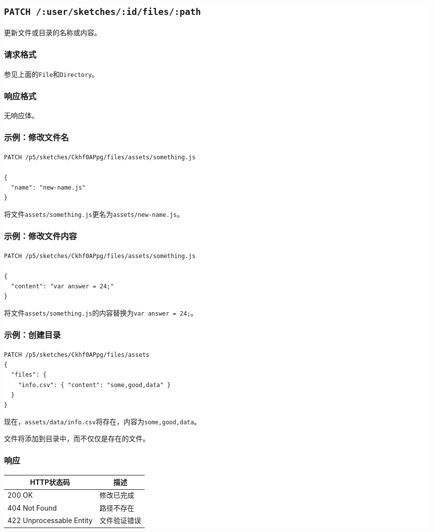 
## `PATCH /:user/sketches/:id/files/:path`

更新文件或目录的名称或内容。

### 请求格式
参见上面的`File`和`Directory`。

### 响应格式
无响应体。

### 示例：修改文件名

    PATCH /p5/sketches/Ckhf0APpg/files/assets/something.js
    
    {
      "name": "new-name.js"
    }

将文件`assets/something.js`更名为`assets/new-name.js`。

### 示例：修改文件内容

    PATCH /p5/sketches/Ckhf0APpg/files/assets/something.js
    
    {
      "content": "var answer = 24;"
    }

将文件`assets/something.js`的内容替换为`var answer = 24;`。

### 示例：创建目录

    PATCH /p5/sketches/Ckhf0APpg/files/assets
    {
      "files": {
        "info.csv": { "content": "some,good,data" }
      }
    }

现在，`assets/data/info.csv`将存在，内容为`some,good,data`。

文件将添加到目录中，而不仅仅是存在的文件。

### 响应

| HTTP状态码                | 描述                     |
|--------------------------|-------------------------|
| 200 OK                   | 修改已完成              |
| 404 Not Found            | 路径不存在              |
| 422 Unprocessable Entity | 文件验证错误              |
